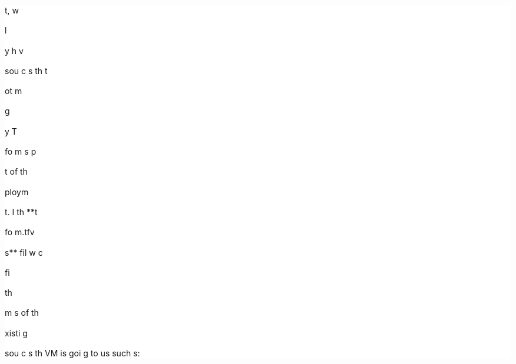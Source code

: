 t, w
 
l



y h
v
 

sou
c
s th
t 


 
ot m


g

 
y T



fo
m 
s p

t of th
 

ploym

t. I
 th
 **t



fo
m.tfv

s** fil
 w
 c

 

fi

 th
 

m
s of th
 
xisti
g 

sou
c
s th
 VM is goi
g to us
 such 
s:
